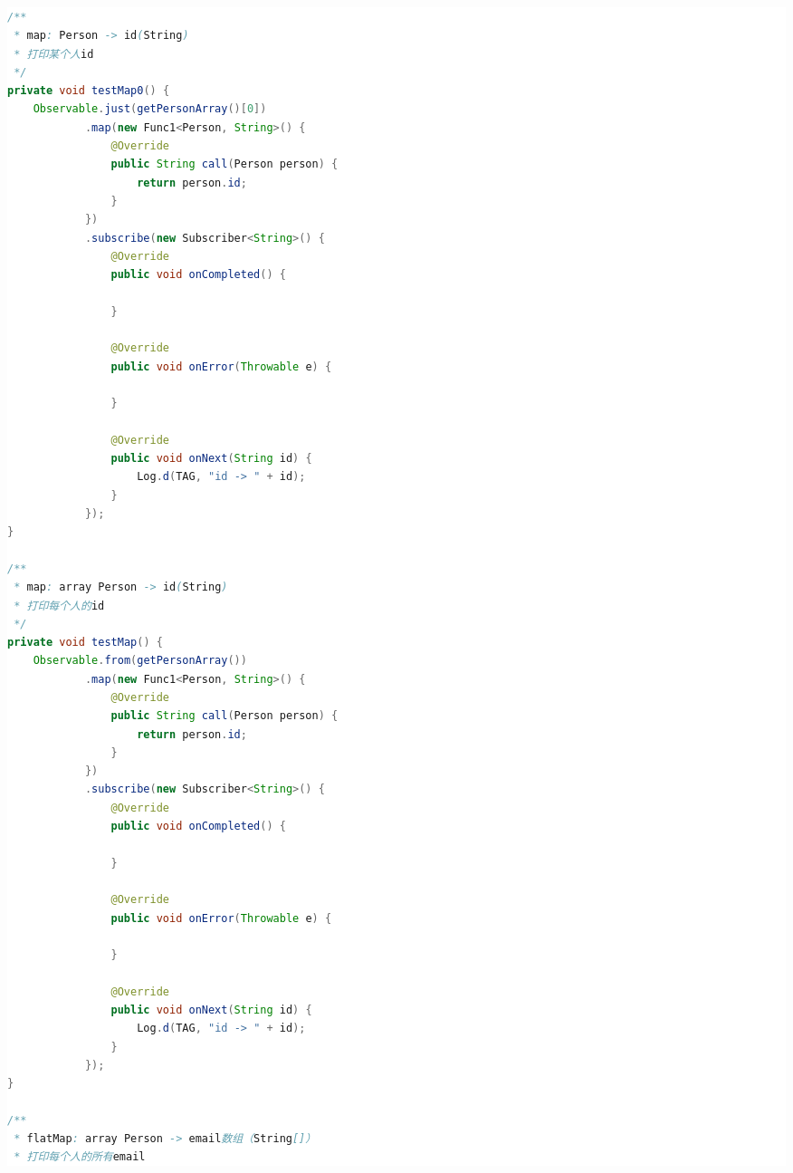 ```java
/**
 * map: Person -> id(String)
 * 打印某个人id
 */
private void testMap0() {
    Observable.just(getPersonArray()[0])
            .map(new Func1<Person, String>() {
                @Override
                public String call(Person person) {
                    return person.id;
                }
            })
            .subscribe(new Subscriber<String>() {
                @Override
                public void onCompleted() {

                }

                @Override
                public void onError(Throwable e) {

                }

                @Override
                public void onNext(String id) {
                    Log.d(TAG, "id -> " + id);
                }
            });
}

/**
 * map: array Person -> id(String)
 * 打印每个人的id
 */
private void testMap() {
    Observable.from(getPersonArray())
            .map(new Func1<Person, String>() {
                @Override
                public String call(Person person) {
                    return person.id;
                }
            })
            .subscribe(new Subscriber<String>() {
                @Override
                public void onCompleted() {

                }

                @Override
                public void onError(Throwable e) {

                }

                @Override
                public void onNext(String id) {
                    Log.d(TAG, "id -> " + id);
                }
            });
}

/**
 * flatMap: array Person -> email数组（String[]）
 * 打印每个人的所有email
```